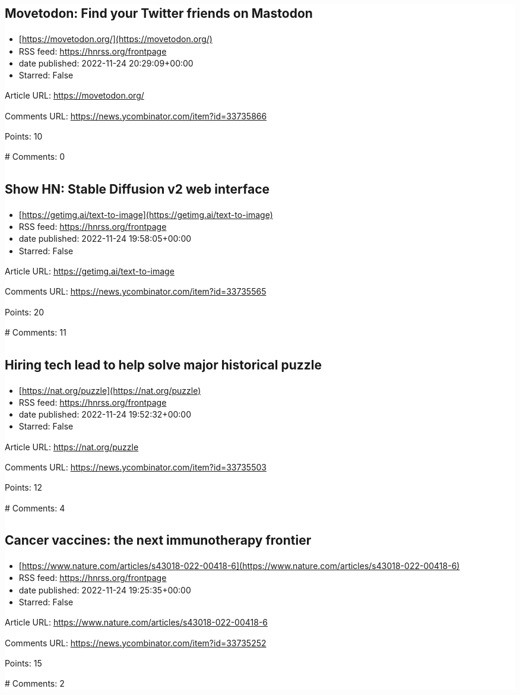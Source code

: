 ## Movetodon: Find your Twitter friends on Mastodon
 - [https://movetodon.org/](https://movetodon.org/)
 - RSS feed: https://hnrss.org/frontpage
 - date published: 2022-11-24 20:29:09+00:00
 - Starred: False

<p>Article URL: <a href="https://movetodon.org/">https://movetodon.org/</a></p>
<p>Comments URL: <a href="https://news.ycombinator.com/item?id=33735866">https://news.ycombinator.com/item?id=33735866</a></p>
<p>Points: 10</p>
<p># Comments: 0</p>

## Show HN: Stable Diffusion v2 web interface
 - [https://getimg.ai/text-to-image](https://getimg.ai/text-to-image)
 - RSS feed: https://hnrss.org/frontpage
 - date published: 2022-11-24 19:58:05+00:00
 - Starred: False

<p>Article URL: <a href="https://getimg.ai/text-to-image">https://getimg.ai/text-to-image</a></p>
<p>Comments URL: <a href="https://news.ycombinator.com/item?id=33735565">https://news.ycombinator.com/item?id=33735565</a></p>
<p>Points: 20</p>
<p># Comments: 11</p>

## Hiring tech lead to help solve major historical puzzle
 - [https://nat.org/puzzle](https://nat.org/puzzle)
 - RSS feed: https://hnrss.org/frontpage
 - date published: 2022-11-24 19:52:32+00:00
 - Starred: False

<p>Article URL: <a href="https://nat.org/puzzle">https://nat.org/puzzle</a></p>
<p>Comments URL: <a href="https://news.ycombinator.com/item?id=33735503">https://news.ycombinator.com/item?id=33735503</a></p>
<p>Points: 12</p>
<p># Comments: 4</p>

## Cancer vaccines: the next immunotherapy frontier
 - [https://www.nature.com/articles/s43018-022-00418-6](https://www.nature.com/articles/s43018-022-00418-6)
 - RSS feed: https://hnrss.org/frontpage
 - date published: 2022-11-24 19:25:35+00:00
 - Starred: False

<p>Article URL: <a href="https://www.nature.com/articles/s43018-022-00418-6">https://www.nature.com/articles/s43018-022-00418-6</a></p>
<p>Comments URL: <a href="https://news.ycombinator.com/item?id=33735252">https://news.ycombinator.com/item?id=33735252</a></p>
<p>Points: 15</p>
<p># Comments: 2</p>
